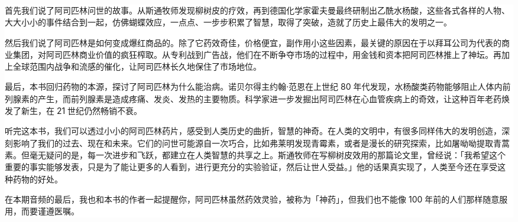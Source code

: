 首先我们说了阿司匹林问世的故事。从斯通牧师发现柳树皮的疗效，再到德国化学家霍夫曼最终研制出乙酰水杨酸，这些各式各样的人物、大大小小的事件结合到一起，仿佛蝴蝶效应，一点点、一步步积累了智慧，取得了突破，造就了历史上最伟大的发明之一。

然后我们说了阿司匹林是如何变成爆红商品的。除了它药效奇佳，价格便宜，副作用小这些因素，最关键的原因在于以拜耳公司为代表的商业集团，对阿司匹林商业价值的疯狂榨取。从专利战到广告战，他们在不断争夺市场的过程中，用金钱和资本把阿司匹林推上了神坛。再加上全球范围内战争和流感的催化，让阿司匹林长久地保住了市场地位。

最后，本书回归药物的本源，探讨了阿司匹林为什么能治病。诺贝尔得主约翰·范恩在上世纪 80 年代发现，水杨酸类药物能够阻止人体内前列腺素的产生，而前列腺素是造成疼痛、发炎、发热的主要物质。科学家进一步发掘出阿司匹林在心血管疾病上的奇效，让这种百年老药焕发了新生，在 21 世纪仍然畅销不衰。

听完这本书，我们可以透过小小的阿司匹林药片，感受到人类历史的曲折，智慧的神奇。在人类的文明中，有很多同样伟大的发明创造，深刻影响了我们的过去、现在和未来。它们的问世可能源自一次巧合，比如弗莱明发现青霉素，或者是漫长的研究探索，比如屠呦呦提取青蒿素。但毫无疑问的是，每一次进步和飞跃，都建立在人类智慧的共享之上。斯通牧师在写柳树皮效用的那篇论文里，曾经说：「我希望这个重要的事实能够发表，只是为了能让更多的人看到，进行更充分的实验验证，然后让世人受益。」他的话果真实现了，人类至今还在享受这种药物的好处。

在本期音频的最后，我也和本书的作者一起提醒你，阿司匹林虽然药效灵验，被称为「神药」，但我们也不能像 100 年前的人们那样随意服用，而要谨遵医嘱。

